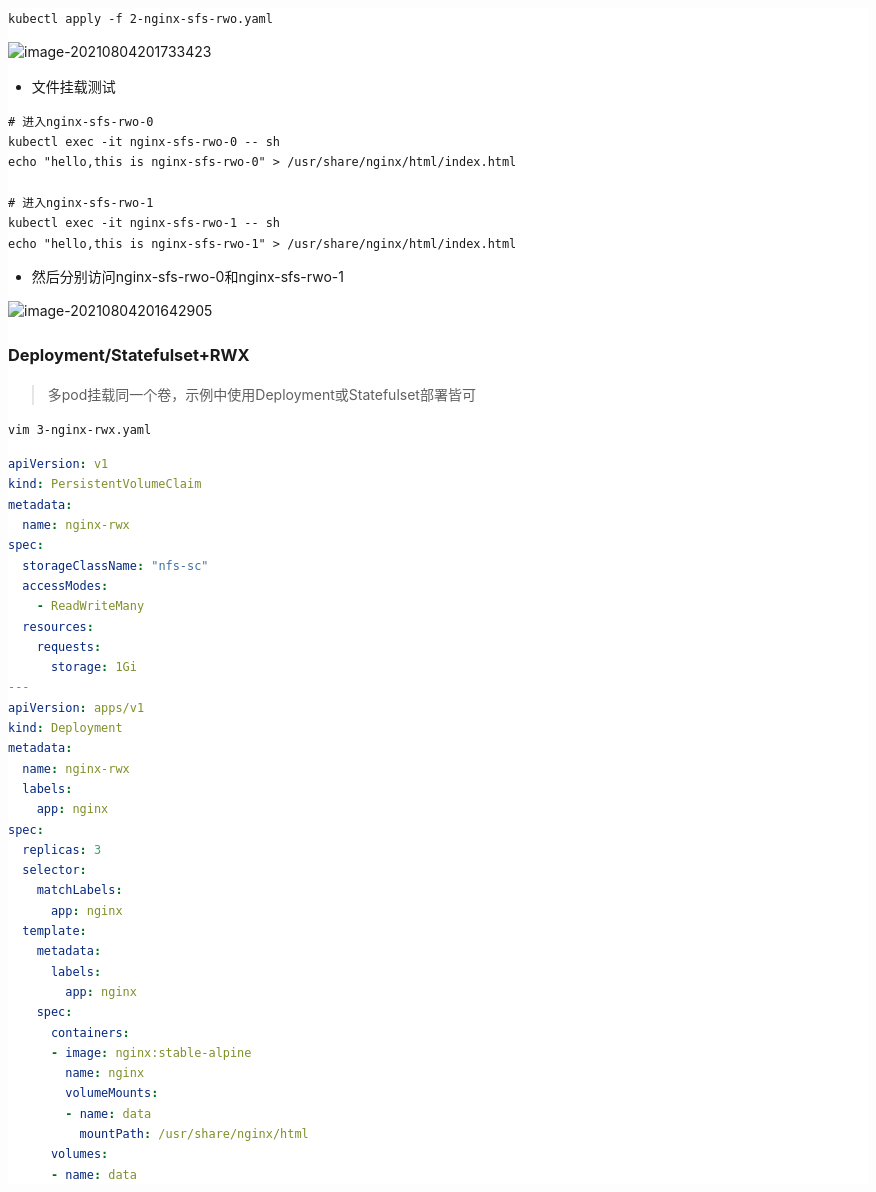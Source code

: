 ```shell
kubectl apply -f 2-nginx-sfs-rwo.yaml
```

![image-20210804201733423](https://lc-tc.oss-cn-shenzhen.aliyuncs.com/lc-images/202202232006697.png)

- 文件挂载测试

```shell
# 进入nginx-sfs-rwo-0
kubectl exec -it nginx-sfs-rwo-0 -- sh
echo "hello,this is nginx-sfs-rwo-0" > /usr/share/nginx/html/index.html

# 进入nginx-sfs-rwo-1
kubectl exec -it nginx-sfs-rwo-1 -- sh
echo "hello,this is nginx-sfs-rwo-1" > /usr/share/nginx/html/index.html
```

- 然后分别访问nginx-sfs-rwo-0和nginx-sfs-rwo-1

![image-20210804201642905](https://lc-tc.oss-cn-shenzhen.aliyuncs.com/lc-images/202202232006705.png)

### Deployment/Statefulset+RWX

> 多pod挂载同一个卷，示例中使用Deployment或Statefulset部署皆可

```
vim 3-nginx-rwx.yaml
```

```yaml
apiVersion: v1
kind: PersistentVolumeClaim
metadata:
  name: nginx-rwx
spec:
  storageClassName: "nfs-sc"
  accessModes:
    - ReadWriteMany
  resources:
    requests:
      storage: 1Gi
---
apiVersion: apps/v1
kind: Deployment
metadata:
  name: nginx-rwx
  labels:
    app: nginx
spec:
  replicas: 3
  selector:
    matchLabels:
      app: nginx
  template:
    metadata:
      labels:
        app: nginx
    spec:
      containers:
      - image: nginx:stable-alpine
        name: nginx
        volumeMounts:
        - name: data
          mountPath: /usr/share/nginx/html
      volumes:
      - name: data
```